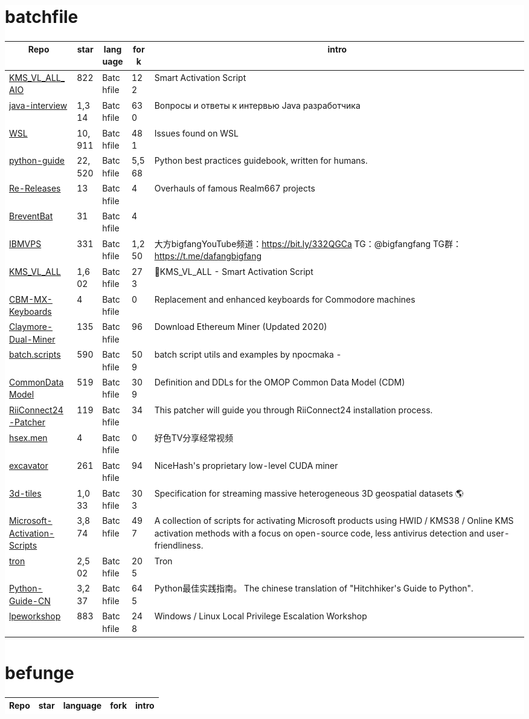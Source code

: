 
# batchfile

Repo|star|language|fork|intro
-|-|-|-|-
[KMS_VL_ALL_AIO](https://hub.fastgit.org//abbodi1406/KMS_VL_ALL_AIO)|822|Batchfile|122|Smart Activation Script
[java-interview](https://hub.fastgit.org//enhorse/java-interview)|1,314|Batchfile|630|Вопросы и ответы к интервью Java разработчика
[WSL](https://hub.fastgit.org//microsoft/WSL)|10,911|Batchfile|481|Issues found on WSL
[python-guide](https://hub.fastgit.org//realpython/python-guide)|22,520|Batchfile|5,568|Python best practices guidebook, written for humans.
[Re-Releases](https://hub.fastgit.org//Realm667/Re-Releases)|13|Batchfile|4|Overhauls of famous Realm667 projects
[BreventBat](https://hub.fastgit.org//VVFGAA/BreventBat)|31|Batchfile|4|
[IBMVPS](https://hub.fastgit.org//bigfangfang/IBMVPS)|331|Batchfile|1,250|大方bigfangYouTube频道：https://bit.ly/332QGCa TG：@bigfangfang TG群：https://t.me/dafangbigfang
[KMS_VL_ALL](https://hub.fastgit.org//kkkgo/KMS_VL_ALL)|1,602|Batchfile|273|🔑KMS_VL_ALL - Smart Activation Script
[CBM-MX-Keyboards](https://hub.fastgit.org//sjgray/CBM-MX-Keyboards)|4|Batchfile|0|Replacement and enhanced keyboards for Commodore machines
[Claymore-Dual-Miner](https://hub.fastgit.org//Claymore-Dual/Claymore-Dual-Miner)|135|Batchfile|96|Download Ethereum Miner (Updated 2020)
[batch.scripts](https://hub.fastgit.org//npocmaka/batch.scripts)|590|Batchfile|509|batch script utils and examples by npocmaka -
[CommonDataModel](https://hub.fastgit.org//OHDSI/CommonDataModel)|519|Batchfile|309|Definition and DDLs for the OMOP Common Data Model (CDM)
[RiiConnect24-Patcher](https://hub.fastgit.org//RiiConnect24/RiiConnect24-Patcher)|119|Batchfile|34|This patcher will guide you through RiiConnect24 installation process.
[hsex.men](https://hub.fastgit.org//hsex-tv/hsex.men)|4|Batchfile|0|好色TV分享经常视频
[excavator](https://hub.fastgit.org//nicehash/excavator)|261|Batchfile|94|NiceHash's proprietary low-level CUDA miner
[3d-tiles](https://hub.fastgit.org//CesiumGS/3d-tiles)|1,033|Batchfile|303|Specification for streaming massive heterogeneous 3D geospatial datasets 🌎
[Microsoft-Activation-Scripts](https://hub.fastgit.org//massgravel/Microsoft-Activation-Scripts)|3,874|Batchfile|497|A collection of scripts for activating Microsoft products using HWID / KMS38 / Online KMS activation methods with a focus on open-source code, less antivirus detection and user-friendliness.
[tron](https://hub.fastgit.org//bmrf/tron)|2,502|Batchfile|205|Tron
[Python-Guide-CN](https://hub.fastgit.org//Prodesire/Python-Guide-CN)|3,237|Batchfile|645|Python最佳实践指南。 The chinese translation of "Hitchhiker's Guide to Python".
[lpeworkshop](https://hub.fastgit.org//sagishahar/lpeworkshop)|883|Batchfile|248|Windows / Linux Local Privilege Escalation Workshop


# befunge

Repo|star|language|fork|intro
-|-|-|-|-

